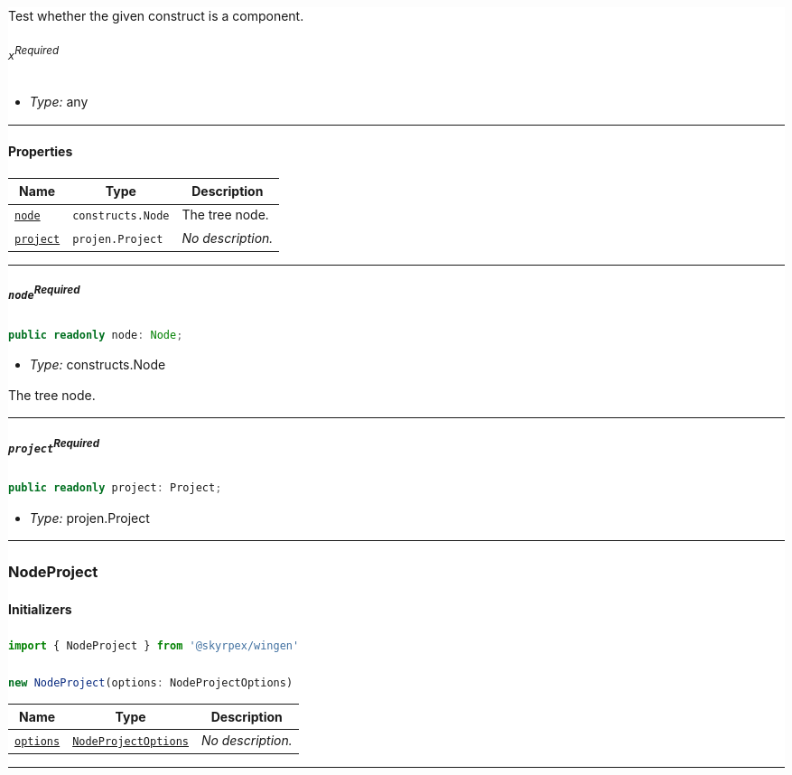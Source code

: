 Test whether the given construct is a component.

###### `x`<sup>Required</sup> <a name="x" id="@skyrpex/wingen.NodePackage.isComponent.parameter.x"></a>

- *Type:* any

---

#### Properties <a name="Properties" id="Properties"></a>

| **Name** | **Type** | **Description** |
| --- | --- | --- |
| <code><a href="#@skyrpex/wingen.NodePackage.property.node">node</a></code> | <code>constructs.Node</code> | The tree node. |
| <code><a href="#@skyrpex/wingen.NodePackage.property.project">project</a></code> | <code>projen.Project</code> | *No description.* |

---

##### `node`<sup>Required</sup> <a name="node" id="@skyrpex/wingen.NodePackage.property.node"></a>

```typescript
public readonly node: Node;
```

- *Type:* constructs.Node

The tree node.

---

##### `project`<sup>Required</sup> <a name="project" id="@skyrpex/wingen.NodePackage.property.project"></a>

```typescript
public readonly project: Project;
```

- *Type:* projen.Project

---


### NodeProject <a name="NodeProject" id="@skyrpex/wingen.NodeProject"></a>

#### Initializers <a name="Initializers" id="@skyrpex/wingen.NodeProject.Initializer"></a>

```typescript
import { NodeProject } from '@skyrpex/wingen'

new NodeProject(options: NodeProjectOptions)
```

| **Name** | **Type** | **Description** |
| --- | --- | --- |
| <code><a href="#@skyrpex/wingen.NodeProject.Initializer.parameter.options">options</a></code> | <code><a href="#@skyrpex/wingen.NodeProjectOptions">NodeProjectOptions</a></code> | *No description.* |

---